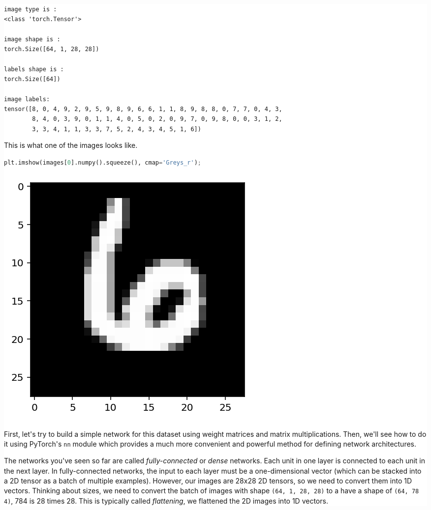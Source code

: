 
    image type is : 
    <class 'torch.Tensor'>
    
    image shape is : 
    torch.Size([64, 1, 28, 28])
    
    labels shape is : 
    torch.Size([64])
    
    image labels: 
    tensor([8, 0, 4, 9, 2, 9, 5, 9, 8, 9, 6, 6, 1, 1, 8, 9, 8, 8, 0, 7, 7, 0, 4, 3,
            8, 4, 0, 3, 9, 0, 1, 1, 4, 0, 5, 0, 2, 0, 9, 7, 0, 9, 8, 0, 0, 3, 1, 2,
            3, 3, 4, 1, 1, 3, 3, 7, 5, 2, 4, 3, 4, 5, 1, 6])


This is what one of the images looks like. 


```python
plt.imshow(images[0].numpy().squeeze(), cmap='Greys_r');
```


![png](output_8_0.png)


First, let's try to build a simple network for this dataset using weight matrices and matrix multiplications. Then, we'll see how to do it using PyTorch's `nn` module which provides a much more convenient and powerful method for defining network architectures.

The networks you've seen so far are called *fully-connected* or *dense* networks. Each unit in one layer is connected to each unit in the next layer. In fully-connected networks, the input to each layer must be a one-dimensional vector (which can be stacked into a 2D tensor as a batch of multiple examples). However, our images are 28x28 2D tensors, so we need to convert them into 1D vectors. Thinking about sizes, we need to convert the batch of images with shape `(64, 1, 28, 28)` to a have a shape of `(64, 784)`, 784 is 28 times 28. This is typically called *flattening*, we flattened the 2D images into 1D vectors.
